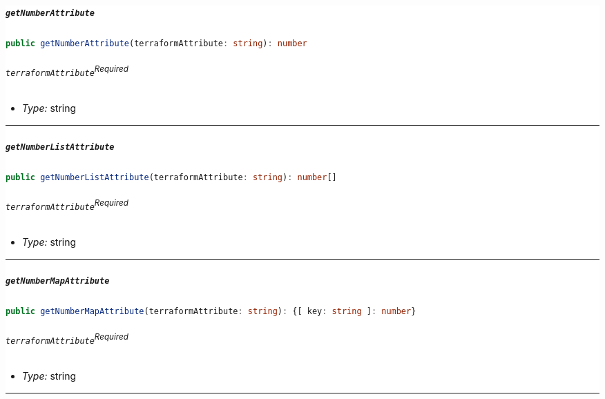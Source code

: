 ##### `getNumberAttribute` <a name="getNumberAttribute" id="rhizo-co-terraform-provider-oci.dataOciJmsFleetJavaMigrationAnalysisResult.DataOciJmsFleetJavaMigrationAnalysisResult.getNumberAttribute"></a>

```typescript
public getNumberAttribute(terraformAttribute: string): number
```

###### `terraformAttribute`<sup>Required</sup> <a name="terraformAttribute" id="rhizo-co-terraform-provider-oci.dataOciJmsFleetJavaMigrationAnalysisResult.DataOciJmsFleetJavaMigrationAnalysisResult.getNumberAttribute.parameter.terraformAttribute"></a>

- *Type:* string

---

##### `getNumberListAttribute` <a name="getNumberListAttribute" id="rhizo-co-terraform-provider-oci.dataOciJmsFleetJavaMigrationAnalysisResult.DataOciJmsFleetJavaMigrationAnalysisResult.getNumberListAttribute"></a>

```typescript
public getNumberListAttribute(terraformAttribute: string): number[]
```

###### `terraformAttribute`<sup>Required</sup> <a name="terraformAttribute" id="rhizo-co-terraform-provider-oci.dataOciJmsFleetJavaMigrationAnalysisResult.DataOciJmsFleetJavaMigrationAnalysisResult.getNumberListAttribute.parameter.terraformAttribute"></a>

- *Type:* string

---

##### `getNumberMapAttribute` <a name="getNumberMapAttribute" id="rhizo-co-terraform-provider-oci.dataOciJmsFleetJavaMigrationAnalysisResult.DataOciJmsFleetJavaMigrationAnalysisResult.getNumberMapAttribute"></a>

```typescript
public getNumberMapAttribute(terraformAttribute: string): {[ key: string ]: number}
```

###### `terraformAttribute`<sup>Required</sup> <a name="terraformAttribute" id="rhizo-co-terraform-provider-oci.dataOciJmsFleetJavaMigrationAnalysisResult.DataOciJmsFleetJavaMigrationAnalysisResult.getNumberMapAttribute.parameter.terraformAttribute"></a>

- *Type:* string

---
